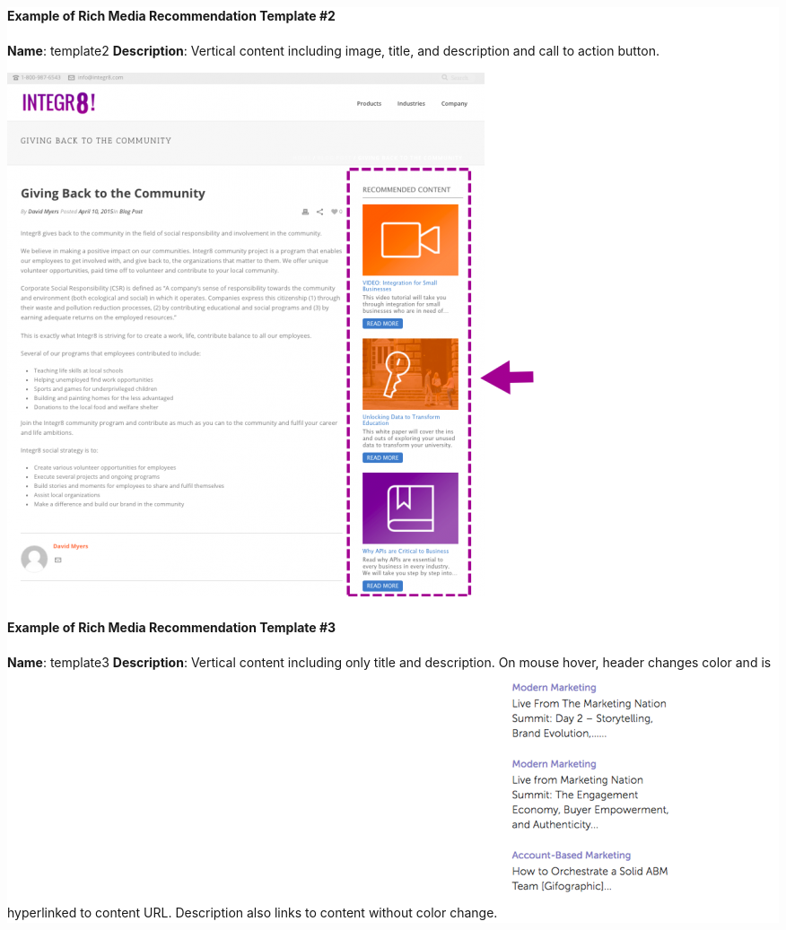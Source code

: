 #### Example of Rich Media Recommendation Template #2

**Name**: template2 **Description**: Vertical content including image, title, and description and call to action button.

![Rich Media template](assets/rich-media-template2.png)

#### Example of Rich Media Recommendation Template #3

**Name**: template3 **Description**: Vertical content including only title and description. On mouse hover, header changes color and is hyperlinked to content URL. Description also links to content without color change. ![Rich Media template](assets/rich-media-template3.png)
